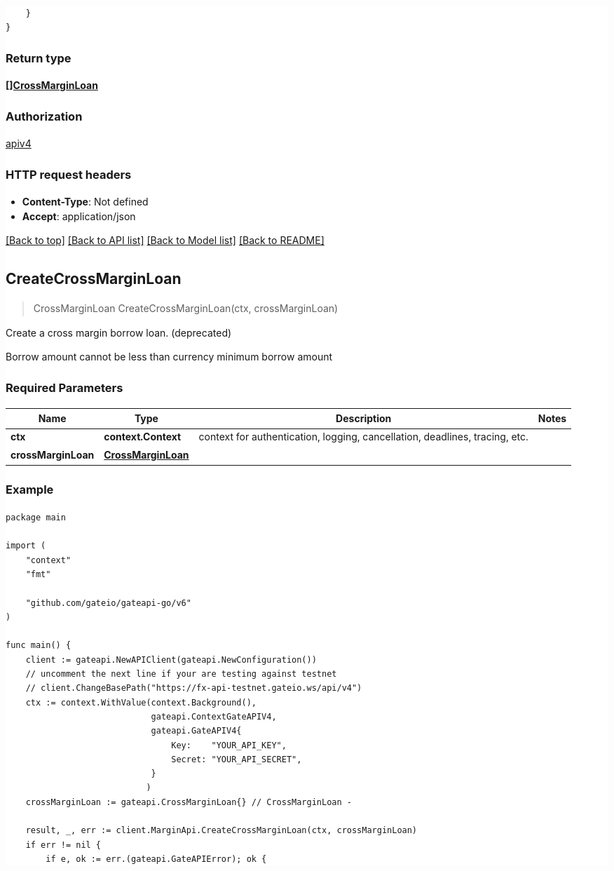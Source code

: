 ```golang
    }
}
```


### Return type

[**[]CrossMarginLoan**](CrossMarginLoan.md)

### Authorization

[apiv4](../README.md#apiv4)

### HTTP request headers

- **Content-Type**: Not defined
- **Accept**: application/json

[[Back to top]](#) [[Back to API list]](../README.md#documentation-for-api-endpoints)
[[Back to Model list]](../README.md#documentation-for-models)
[[Back to README]](../README.md)

## CreateCrossMarginLoan

> CrossMarginLoan CreateCrossMarginLoan(ctx, crossMarginLoan)

Create a cross margin borrow loan. (deprecated)

Borrow amount cannot be less than currency minimum borrow amount

### Required Parameters

Name | Type | Description  | Notes
------------- | ------------- | ------------- | -------------
**ctx** | **context.Context** | context for authentication, logging, cancellation, deadlines, tracing, etc.
**crossMarginLoan** | [**CrossMarginLoan**](CrossMarginLoan.md)|  | 

### Example

```golang
package main

import (
    "context"
    "fmt"

    "github.com/gateio/gateapi-go/v6"
)

func main() {
    client := gateapi.NewAPIClient(gateapi.NewConfiguration())
    // uncomment the next line if your are testing against testnet
    // client.ChangeBasePath("https://fx-api-testnet.gateio.ws/api/v4")
    ctx := context.WithValue(context.Background(),
                             gateapi.ContextGateAPIV4,
                             gateapi.GateAPIV4{
                                 Key:    "YOUR_API_KEY",
                                 Secret: "YOUR_API_SECRET",
                             }
                            )
    crossMarginLoan := gateapi.CrossMarginLoan{} // CrossMarginLoan - 
    
    result, _, err := client.MarginApi.CreateCrossMarginLoan(ctx, crossMarginLoan)
    if err != nil {
        if e, ok := err.(gateapi.GateAPIError); ok {
```